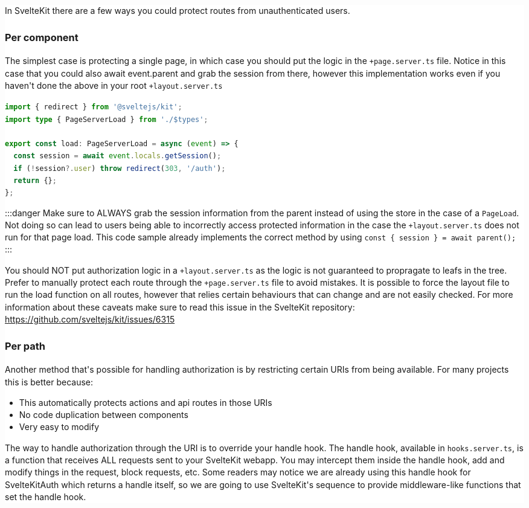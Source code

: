 In SvelteKit there are a few ways you could protect routes from unauthenticated users.

### Per component

The simplest case is protecting a single page, in which case you should put the logic in the `+page.server.ts` file.
Notice in this case that you could also await event.parent and grab the session from there, however this implementation works even if you haven't done the above in your root `+layout.server.ts`

```ts
import { redirect } from '@sveltejs/kit';
import type { PageServerLoad } from './$types';

export const load: PageServerLoad = async (event) => {
  const session = await event.locals.getSession();
  if (!session?.user) throw redirect(303, '/auth');
  return {};
};
```

:::danger
Make sure to ALWAYS grab the session information from the parent instead of using the store in the case of a `PageLoad`.
Not doing so can lead to users being able to incorrectly access protected information in the case the `+layout.server.ts` does not run for that page load.
This code sample already implements the correct method by using `const { session } = await parent();`
:::

You should NOT put authorization logic in a `+layout.server.ts` as the logic is not guaranteed to propragate to leafs in the tree.
Prefer to manually protect each route through the `+page.server.ts` file to avoid mistakes.
It is possible to force the layout file to run the load function on all routes, however that relies certain behaviours that can change and are not easily checked.
For more information about these caveats make sure to read this issue in the SvelteKit repository: https://github.com/sveltejs/kit/issues/6315

### Per path

Another method that's possible for handling authorization is by restricting certain URIs from being available.
For many projects this is better because:
- This automatically protects actions and api routes in those URIs
- No code duplication between components
- Very easy to modify

The way to handle authorization through the URI is to override your handle hook.
The handle hook, available in `hooks.server.ts`, is a function that receives ALL requests sent to your SvelteKit webapp.
You may intercept them inside the handle hook, add and modify things in the request, block requests, etc.
Some readers may notice we are already using this handle hook for SvelteKitAuth which returns a handle itself, so we are going to use SvelteKit's sequence to provide middleware-like functions that set the handle hook.
